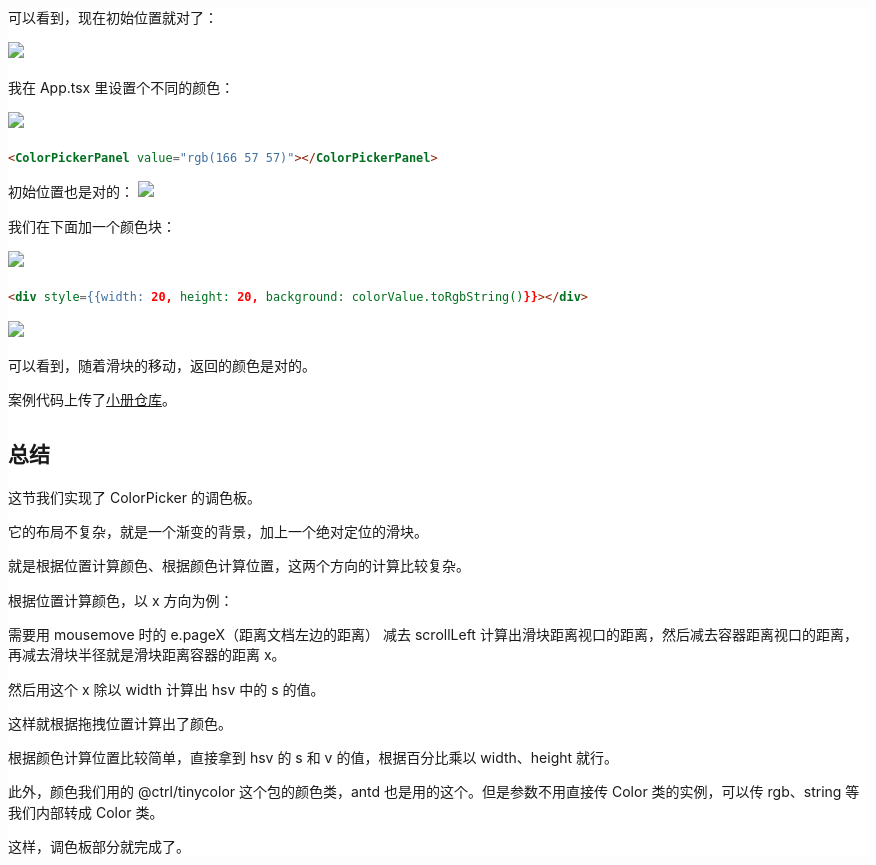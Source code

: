 可以看到，现在初始位置就对了：

![](https://p6-juejin.byteimg.com/tos-cn-i-k3u1fbpfcp/617f6daf1c1b44438fb9422e7c3376ab~tplv-k3u1fbpfcp-jj-mark:0:0:0:0:q75.image#?w=674&h=402&s=158207&e=png&b=f0e4e4)

我在 App.tsx 里设置个不同的颜色：

![](https://p1-juejin.byteimg.com/tos-cn-i-k3u1fbpfcp/8cecf19296ac48c8beadc1f0c262dd85~tplv-k3u1fbpfcp-jj-mark:0:0:0:0:q75.image#?w=1110&h=534&s=90483&e=png&b=1f1f1f)

```html
<ColorPickerPanel value="rgb(166 57 57)"></ColorPickerPanel>
```

初始位置也是对的：
![](https://p1-juejin.byteimg.com/tos-cn-i-k3u1fbpfcp/7c2220c3793f4e2a832a4c7767b3809e~tplv-k3u1fbpfcp-jj-mark:0:0:0:0:q75.image#?w=644&h=418&s=158737&e=png&b=f1e4e4)

我们在下面加一个颜色块：

![](https://p6-juejin.byteimg.com/tos-cn-i-k3u1fbpfcp/a3feeda541d542409b14da94ecdbcdbf~tplv-k3u1fbpfcp-jj-mark:0:0:0:0:q75.image#?w=1428&h=478&s=116027&e=png&b=1f1f1f)

```html
<div style={{width: 20, height: 20, background: colorValue.toRgbString()}}></div>
```
![](https://p6-juejin.byteimg.com/tos-cn-i-k3u1fbpfcp/5d0a0460f34549d2a3c09096c749811a~tplv-k3u1fbpfcp-jj-mark:0:0:0:0:q75.image#?w=706&h=468&s=268666&e=gif&f=43&b=f9f2f2)

可以看到，随着滑块的移动，返回的颜色是对的。

案例代码上传了[小册仓库](https://github.com/QuarkGluonPlasma/react-course-code/tree/main/color-picker-component)。

## 总结

这节我们实现了 ColorPicker 的调色板。

它的布局不复杂，就是一个渐变的背景，加上一个绝对定位的滑块。

就是根据位置计算颜色、根据颜色计算位置，这两个方向的计算比较复杂。

根据位置计算颜色，以 x 方向为例：

需要用 mousemove 时的 e.pageX（距离文档左边的距离） 减去 scrollLeft 计算出滑块距离视口的距离，然后减去容器距离视口的距离，再减去滑块半径就是滑块距离容器的距离 x。

然后用这个 x 除以 width 计算出 hsv 中的 s 的值。

这样就根据拖拽位置计算出了颜色。

根据颜色计算位置比较简单，直接拿到 hsv 的 s 和 v 的值，根据百分比乘以 width、height 就行。

此外，颜色我们用的 @ctrl/tinycolor 这个包的颜色类，antd 也是用的这个。但是参数不用直接传 Color 类的实例，可以传 rgb、string 等我们内部转成 Color 类。

这样，调色板部分就完成了。
